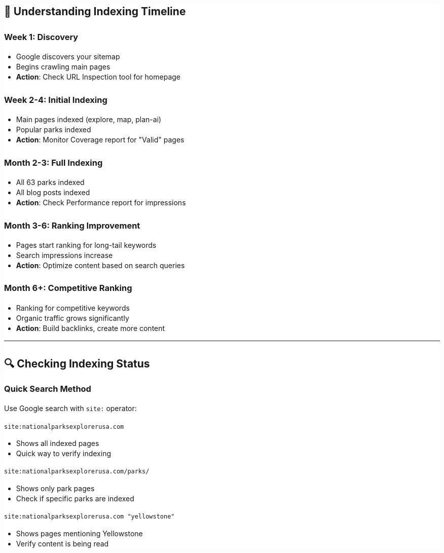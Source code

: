 
## 🎯 Understanding Indexing Timeline

### Week 1: Discovery
- Google discovers your sitemap
- Begins crawling main pages
- **Action**: Check URL Inspection tool for homepage

### Week 2-4: Initial Indexing
- Main pages indexed (explore, map, plan-ai)
- Popular parks indexed
- **Action**: Monitor Coverage report for "Valid" pages

### Month 2-3: Full Indexing
- All 63 parks indexed
- All blog posts indexed
- **Action**: Check Performance report for impressions

### Month 3-6: Ranking Improvement
- Pages start ranking for long-tail keywords
- Search impressions increase
- **Action**: Optimize content based on search queries

### Month 6+: Competitive Ranking
- Ranking for competitive keywords
- Organic traffic grows significantly
- **Action**: Build backlinks, create more content

---

## 🔍 Checking Indexing Status

### Quick Search Method

Use Google search with `site:` operator:

```
site:nationalparksexplorerusa.com
```
- Shows all indexed pages
- Quick way to verify indexing

```
site:nationalparksexplorerusa.com/parks/
```
- Shows only park pages
- Check if specific parks are indexed

```
site:nationalparksexplorerusa.com "yellowstone"
```
- Shows pages mentioning Yellowstone
- Verify content is being read
